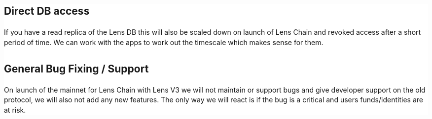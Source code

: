 ## Direct DB access

If you have a read replica of the Lens DB this will also be scaled down on launch of Lens Chain and revoked access after a short period of time. We can work with the apps to work out the timescale which makes sense for them.

## General Bug Fixing / Support

On launch of the mainnet for Lens Chain with Lens V3 we will not maintain or support bugs and give developer support on the old protocol, we will also not add any new features. The only way we will react is if the bug is a critical and users funds/identities are at risk.


```